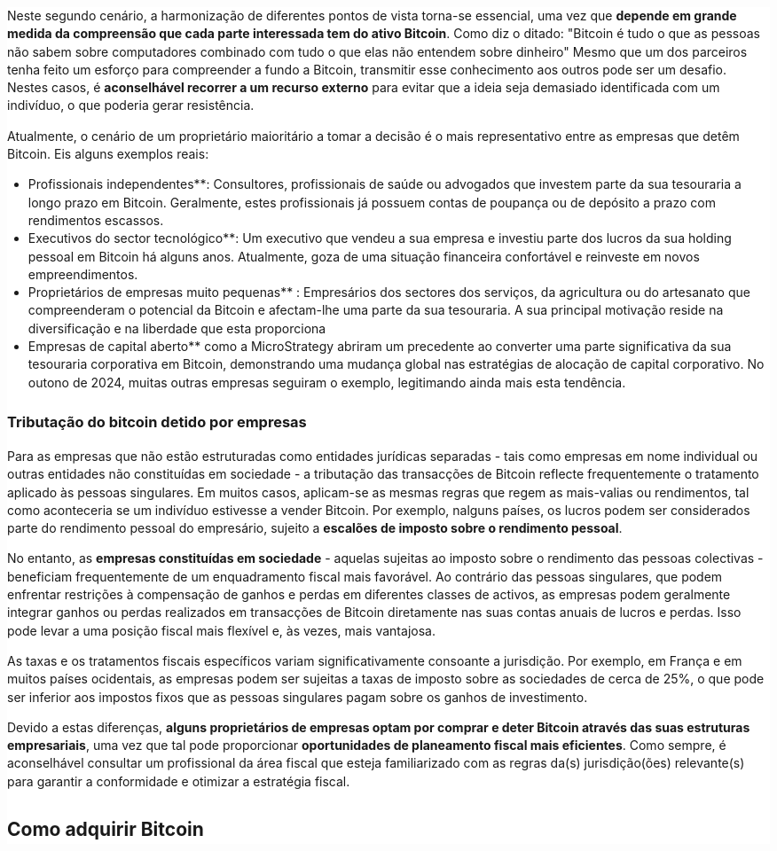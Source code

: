 Neste segundo cenário, a harmonização de diferentes pontos de vista torna-se essencial, uma vez que **depende em grande medida da compreensão que cada parte interessada tem do ativo Bitcoin**. Como diz o ditado: "Bitcoin é tudo o que as pessoas não sabem sobre computadores combinado com tudo o que elas não entendem sobre dinheiro" Mesmo que um dos parceiros tenha feito um esforço para compreender a fundo a Bitcoin, transmitir esse conhecimento aos outros pode ser um desafio. Nestes casos, é **aconselhável recorrer a um recurso externo** para evitar que a ideia seja demasiado identificada com um indivíduo, o que poderia gerar resistência.

Atualmente, o cenário de um proprietário maioritário a tomar a decisão é o mais representativo entre as empresas que detêm Bitcoin. Eis alguns exemplos reais:


- Profissionais independentes**: Consultores, profissionais de saúde ou advogados que investem parte da sua tesouraria a longo prazo em Bitcoin. Geralmente, estes profissionais já possuem contas de poupança ou de depósito a prazo com rendimentos escassos.
- Executivos do sector tecnológico**: Um executivo que vendeu a sua empresa e investiu parte dos lucros da sua holding pessoal em Bitcoin há alguns anos. Atualmente, goza de uma situação financeira confortável e reinveste em novos empreendimentos.
- Proprietários de empresas muito pequenas** : Empresários dos sectores dos serviços, da agricultura ou do artesanato que compreenderam o potencial da Bitcoin e afectam-lhe uma parte da sua tesouraria. A sua principal motivação reside na diversificação e na liberdade que esta proporciona
- Empresas de capital aberto** como a MicroStrategy abriram um precedente ao converter uma parte significativa da sua tesouraria corporativa em Bitcoin, demonstrando uma mudança global nas estratégias de alocação de capital corporativo. No outono de 2024, muitas outras empresas seguiram o exemplo, legitimando ainda mais esta tendência.

### Tributação do bitcoin detido por empresas

Para as empresas que não estão estruturadas como entidades jurídicas separadas - tais como empresas em nome individual ou outras entidades não constituídas em sociedade - a tributação das transacções de Bitcoin reflecte frequentemente o tratamento aplicado às pessoas singulares. Em muitos casos, aplicam-se as mesmas regras que regem as mais-valias ou rendimentos, tal como aconteceria se um indivíduo estivesse a vender Bitcoin. Por exemplo, nalguns países, os lucros podem ser considerados parte do rendimento pessoal do empresário, sujeito a **escalões de imposto sobre o rendimento pessoal**.

No entanto, as **empresas constituídas em sociedade** - aquelas sujeitas ao imposto sobre o rendimento das pessoas colectivas - beneficiam frequentemente de um enquadramento fiscal mais favorável. Ao contrário das pessoas singulares, que podem enfrentar restrições à compensação de ganhos e perdas em diferentes classes de activos, as empresas podem geralmente integrar ganhos ou perdas realizados em transacções de Bitcoin diretamente nas suas contas anuais de lucros e perdas. Isso pode levar a uma posição fiscal mais flexível e, às vezes, mais vantajosa.

As taxas e os tratamentos fiscais específicos variam significativamente consoante a jurisdição. Por exemplo, em França e em muitos países ocidentais, as empresas podem ser sujeitas a taxas de imposto sobre as sociedades de cerca de 25%, o que pode ser inferior aos impostos fixos que as pessoas singulares pagam sobre os ganhos de investimento.

Devido a estas diferenças, **alguns proprietários de empresas optam por comprar e deter Bitcoin através das suas estruturas empresariais**, uma vez que tal pode proporcionar **oportunidades de planeamento fiscal mais eficientes**. Como sempre, é aconselhável consultar um profissional da área fiscal que esteja familiarizado com as regras da(s) jurisdição(ões) relevante(s) para garantir a conformidade e otimizar a estratégia fiscal.

## Como adquirir Bitcoin
